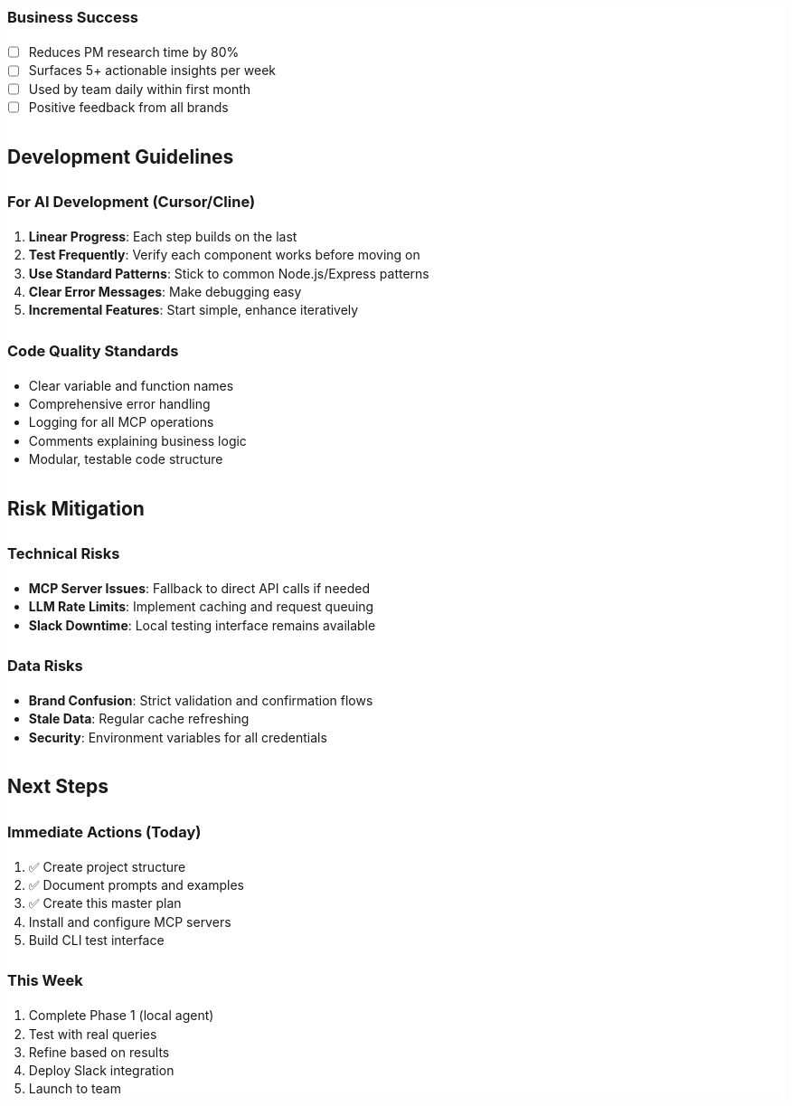 ### Business Success
- [ ] Reduces PM research time by 80%
- [ ] Surfaces 5+ actionable insights per week
- [ ] Used by team daily within first month
- [ ] Positive feedback from all brands

## Development Guidelines

### For AI Development (Cursor/Cline)
1. **Linear Progress**: Each step builds on the last
2. **Test Frequently**: Verify each component works before moving on
3. **Use Standard Patterns**: Stick to common Node.js/Express patterns
4. **Clear Error Messages**: Make debugging easy
5. **Incremental Features**: Start simple, enhance iteratively

### Code Quality Standards
- Clear variable and function names
- Comprehensive error handling
- Logging for all MCP operations
- Comments explaining business logic
- Modular, testable code structure

## Risk Mitigation

### Technical Risks
- **MCP Server Issues**: Fallback to direct API calls if needed
- **LLM Rate Limits**: Implement caching and request queuing
- **Slack Downtime**: Local testing interface remains available

### Data Risks
- **Brand Confusion**: Strict validation and confirmation flows
- **Stale Data**: Regular cache refreshing
- **Security**: Environment variables for all credentials

## Next Steps

### Immediate Actions (Today)
1. ✅ Create project structure
2. ✅ Document prompts and examples
3. ✅ Create this master plan
4. Install and configure MCP servers
5. Build CLI test interface

### This Week
1. Complete Phase 1 (local agent)
2. Test with real queries
3. Refine based on results
4. Deploy Slack integration
5. Launch to team

